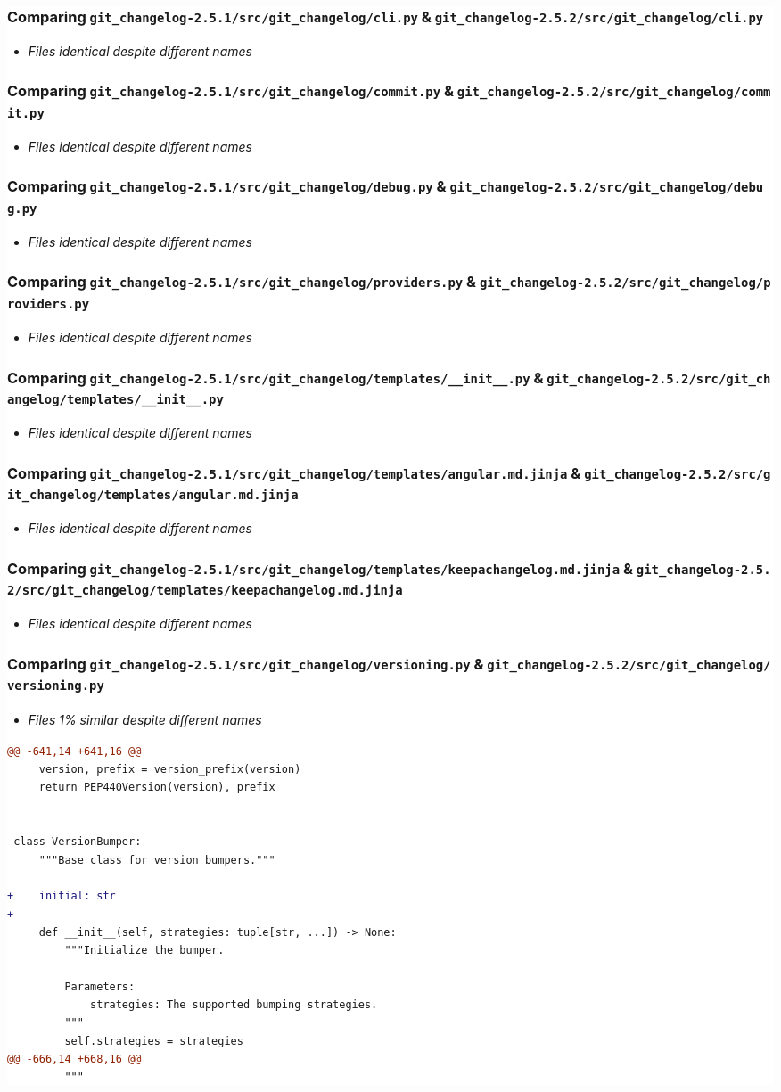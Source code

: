 ### Comparing `git_changelog-2.5.1/src/git_changelog/cli.py` & `git_changelog-2.5.2/src/git_changelog/cli.py`

 * *Files identical despite different names*

### Comparing `git_changelog-2.5.1/src/git_changelog/commit.py` & `git_changelog-2.5.2/src/git_changelog/commit.py`

 * *Files identical despite different names*

### Comparing `git_changelog-2.5.1/src/git_changelog/debug.py` & `git_changelog-2.5.2/src/git_changelog/debug.py`

 * *Files identical despite different names*

### Comparing `git_changelog-2.5.1/src/git_changelog/providers.py` & `git_changelog-2.5.2/src/git_changelog/providers.py`

 * *Files identical despite different names*

### Comparing `git_changelog-2.5.1/src/git_changelog/templates/__init__.py` & `git_changelog-2.5.2/src/git_changelog/templates/__init__.py`

 * *Files identical despite different names*

### Comparing `git_changelog-2.5.1/src/git_changelog/templates/angular.md.jinja` & `git_changelog-2.5.2/src/git_changelog/templates/angular.md.jinja`

 * *Files identical despite different names*

### Comparing `git_changelog-2.5.1/src/git_changelog/templates/keepachangelog.md.jinja` & `git_changelog-2.5.2/src/git_changelog/templates/keepachangelog.md.jinja`

 * *Files identical despite different names*

### Comparing `git_changelog-2.5.1/src/git_changelog/versioning.py` & `git_changelog-2.5.2/src/git_changelog/versioning.py`

 * *Files 1% similar despite different names*

```diff
@@ -641,14 +641,16 @@
     version, prefix = version_prefix(version)
     return PEP440Version(version), prefix
 
 
 class VersionBumper:
     """Base class for version bumpers."""
 
+    initial: str
+
     def __init__(self, strategies: tuple[str, ...]) -> None:
         """Initialize the bumper.
 
         Parameters:
             strategies: The supported bumping strategies.
         """
         self.strategies = strategies
@@ -666,14 +668,16 @@
         """
```
